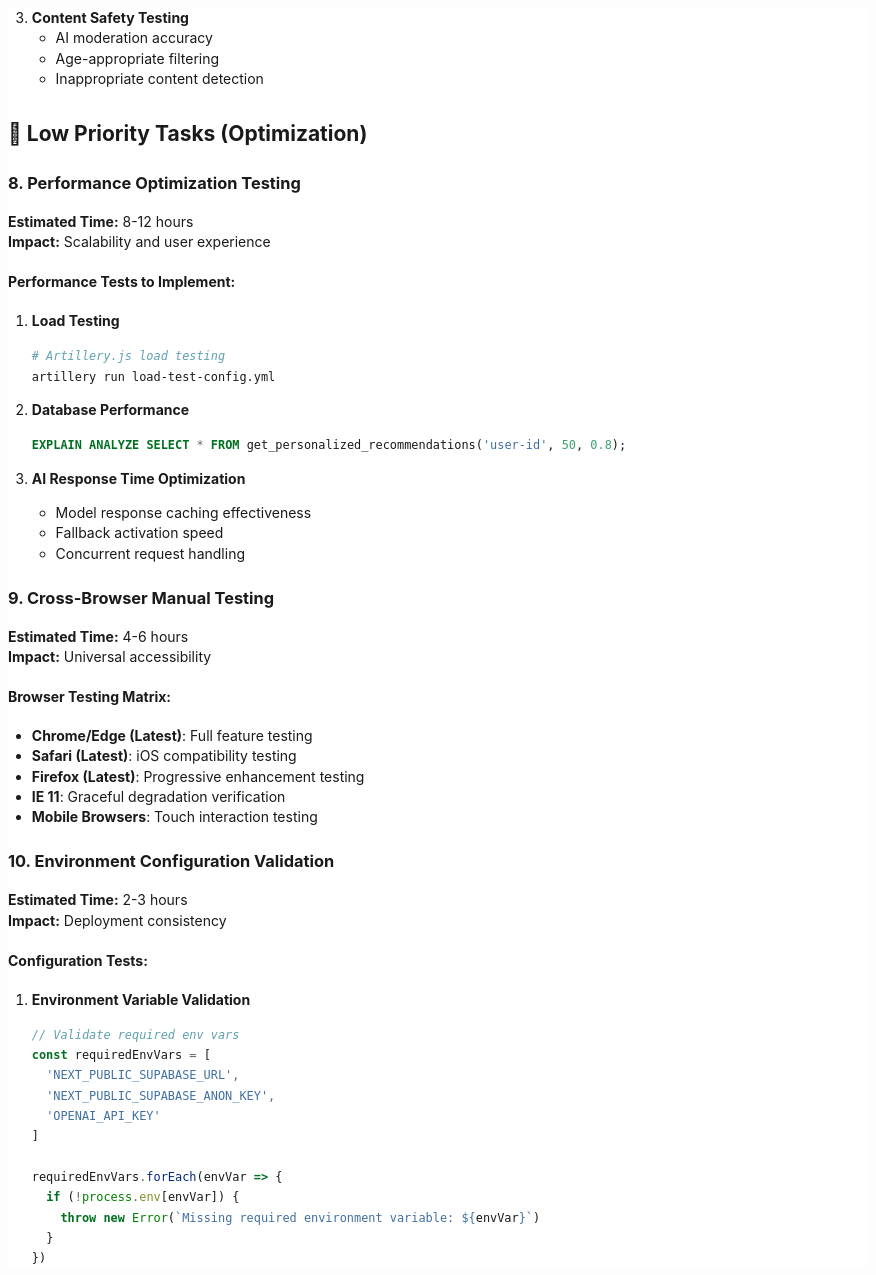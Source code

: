 3. **Content Safety Testing**
   - AI moderation accuracy
   - Age-appropriate filtering
   - Inappropriate content detection

## 🔧 Low Priority Tasks (Optimization)

### 8. Performance Optimization Testing
**Estimated Time:** 8-12 hours  
**Impact:** Scalability and user experience

#### Performance Tests to Implement:
1. **Load Testing**
   ```bash
   # Artillery.js load testing
   artillery run load-test-config.yml
   ```

2. **Database Performance**
   ```sql
   EXPLAIN ANALYZE SELECT * FROM get_personalized_recommendations('user-id', 50, 0.8);
   ```

3. **AI Response Time Optimization**
   - Model response caching effectiveness
   - Fallback activation speed
   - Concurrent request handling

### 9. Cross-Browser Manual Testing
**Estimated Time:** 4-6 hours  
**Impact:** Universal accessibility

#### Browser Testing Matrix:
- **Chrome/Edge (Latest)**: Full feature testing
- **Safari (Latest)**: iOS compatibility testing  
- **Firefox (Latest)**: Progressive enhancement testing
- **IE 11**: Graceful degradation verification
- **Mobile Browsers**: Touch interaction testing

### 10. Environment Configuration Validation
**Estimated Time:** 2-3 hours  
**Impact:** Deployment consistency

#### Configuration Tests:
1. **Environment Variable Validation**
   ```typescript
   // Validate required env vars
   const requiredEnvVars = [
     'NEXT_PUBLIC_SUPABASE_URL',
     'NEXT_PUBLIC_SUPABASE_ANON_KEY',
     'OPENAI_API_KEY'
   ]
   
   requiredEnvVars.forEach(envVar => {
     if (!process.env[envVar]) {
       throw new Error(`Missing required environment variable: ${envVar}`)
     }
   })
   ```
